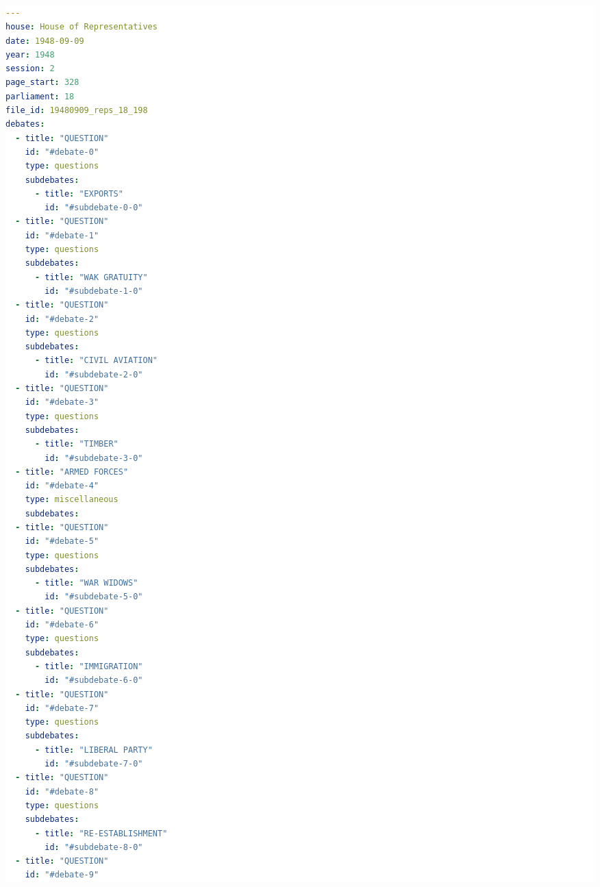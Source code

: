 ```yaml
---
house: House of Representatives
date: 1948-09-09
year: 1948
session: 2
page_start: 328
parliament: 18
file_id: 19480909_reps_18_198
debates:
  - title: "QUESTION"
    id: "#debate-0"
    type: questions
    subdebates:
      - title: "EXPORTS"
        id: "#subdebate-0-0"
  - title: "QUESTION"
    id: "#debate-1"
    type: questions
    subdebates:
      - title: "WAK GRATUITY"
        id: "#subdebate-1-0"
  - title: "QUESTION"
    id: "#debate-2"
    type: questions
    subdebates:
      - title: "CIVIL AVIATION"
        id: "#subdebate-2-0"
  - title: "QUESTION"
    id: "#debate-3"
    type: questions
    subdebates:
      - title: "TIMBER"
        id: "#subdebate-3-0"
  - title: "ARMED FORCES"
    id: "#debate-4"
    type: miscellaneous
    subdebates:
  - title: "QUESTION"
    id: "#debate-5"
    type: questions
    subdebates:
      - title: "WAR WIDOWS"
        id: "#subdebate-5-0"
  - title: "QUESTION"
    id: "#debate-6"
    type: questions
    subdebates:
      - title: "IMMIGRATION"
        id: "#subdebate-6-0"
  - title: "QUESTION"
    id: "#debate-7"
    type: questions
    subdebates:
      - title: "LIBERAL PARTY"
        id: "#subdebate-7-0"
  - title: "QUESTION"
    id: "#debate-8"
    type: questions
    subdebates:
      - title: "RE-ESTABLISHMENT"
        id: "#subdebate-8-0"
  - title: "QUESTION"
    id: "#debate-9"
```